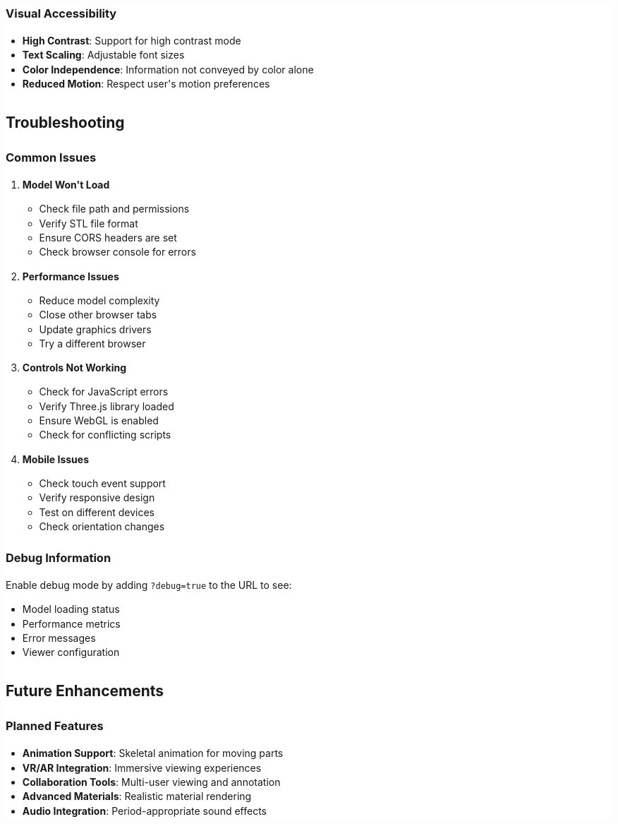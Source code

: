 ### Visual Accessibility
- **High Contrast**: Support for high contrast mode
- **Text Scaling**: Adjustable font sizes
- **Color Independence**: Information not conveyed by color alone
- **Reduced Motion**: Respect user's motion preferences

## Troubleshooting

### Common Issues

1. **Model Won't Load**
   - Check file path and permissions
   - Verify STL file format
   - Ensure CORS headers are set
   - Check browser console for errors

2. **Performance Issues**
   - Reduce model complexity
   - Close other browser tabs
   - Update graphics drivers
   - Try a different browser

3. **Controls Not Working**
   - Check for JavaScript errors
   - Verify Three.js library loaded
   - Ensure WebGL is enabled
   - Check for conflicting scripts

4. **Mobile Issues**
   - Check touch event support
   - Verify responsive design
   - Test on different devices
   - Check orientation changes

### Debug Information

Enable debug mode by adding `?debug=true` to the URL to see:
- Model loading status
- Performance metrics
- Error messages
- Viewer configuration

## Future Enhancements

### Planned Features
- **Animation Support**: Skeletal animation for moving parts
- **VR/AR Integration**: Immersive viewing experiences
- **Collaboration Tools**: Multi-user viewing and annotation
- **Advanced Materials**: Realistic material rendering
- **Audio Integration**: Period-appropriate sound effects
